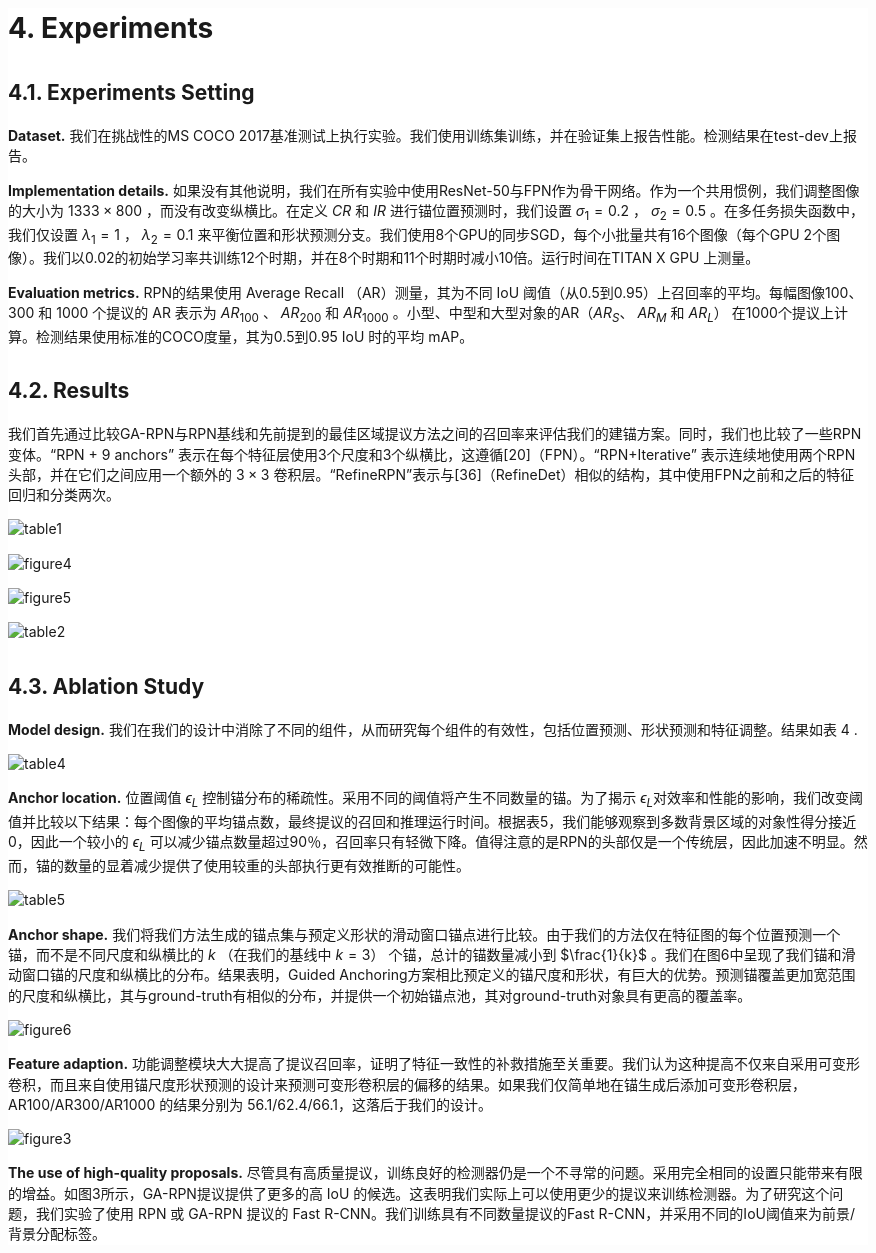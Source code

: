 # 4. Experiments
## 4.1. Experiments Setting
**Dataset.** 我们在挑战性的MS COCO 2017基准测试上执行实验。我们使用训练集训练，并在验证集上报告性能。检测结果在test-dev上报告。

**Implementation details.** 如果没有其他说明，我们在所有实验中使用ResNet-50与FPN作为骨干网络。作为一个共用惯例，我们调整图像的大小为 $1333 \times 800$ ，而没有改变纵横比。在定义 $CR$ 和 $IR$ 进行锚位置预测时，我们设置 $\sigma_1 = 0.2$ ， $\sigma_2 = 0.5$ 。在多任务损失函数中，我们仅设置 $\lambda_1 = 1$ ， $\lambda_2 = 0.1$ 来平衡位置和形状预测分支。我们使用8个GPU的同步SGD，每个小批量共有16个图像（每个GPU 2个图像）。我们以0.02的初始学习率共训练12个时期，并在8个时期和11个时期时减小10倍。运行时间在TITAN X GPU 上测量。

**Evaluation metrics.** RPN的结果使用 Average Recall （AR）测量，其为不同 IoU 阈值（从0.5到0.95）上召回率的平均。每幅图像100、 300 和 1000 个提议的 AR 表示为 $AR_{100}$ 、 $AR_{200}$ 和 $AR_{1000}$ 。小型、中型和大型对象的AR（$AR_S$、 $AR_M$ 和 $AR_L$） 在1000个提议上计算。检测结果使用标准的COCO度量，其为0.5到0.95 IoU 时的平均 mAP。

## 4.2. Results
我们首先通过比较GA-RPN与RPN基线和先前提到的最佳区域提议方法之间的召回率来评估我们的建锚方案。同时，我们也比较了一些RPN变体。“RPN + 9 anchors” 表示在每个特征层使用3个尺度和3个纵横比，这遵循[20]（FPN）。“RPN+Iterative” 表示连续地使用两个RPN头部，并在它们之间应用一个额外的 $3 \times 3$ 卷积层。“RefineRPN”表示与[36]（RefineDet）相似的结构，其中使用FPN之前和之后的特征回归和分类两次。

![table1](./images/table1.png)

![figure4](./images/figure4.png)

![figure5](./images/figure5.png)

![table2](./images/table2.png)

## 4.3. Ablation Study
**Model design.** 我们在我们的设计中消除了不同的组件，从而研究每个组件的有效性，包括位置预测、形状预测和特征调整。结果如表 4 .

![table4](./images/table4.png)

**Anchor location.** 位置阈值 $\epsilon_L$ 控制锚分布的稀疏性。采用不同的阈值将产生不同数量的锚。为了揭示 $\epsilon_L$对效率和性能的影响，我们改变阈值并比较以下结果：每个图像的平均锚点数，最终提议的召回和推理运行时间。根据表5，我们能够观察到多数背景区域的对象性得分接近0，因此一个较小的 $\epsilon_L$ 可以减少锚点数量超过90％，召回率只有轻微下降。值得注意的是RPN的头部仅是一个传统层，因此加速不明显。然而，锚的数量的显着减少提供了使用较重的头部执行更有效推断的可能性。

![table5](./images/table5.png)

**Anchor shape.** 我们将我们方法生成的锚点集与预定义形状的滑动窗口锚点进行比较。由于我们的方法仅在特征图的每个位置预测一个锚，而不是不同尺度和纵横比的 $k$ （在我们的基线中 $k=3$） 个锚，总计的锚数量减小到 $\frac{1}{k}$ 。我们在图6中呈现了我们锚和滑动窗口锚的尺度和纵横比的分布。结果表明，Guided Anchoring方案相比预定义的锚尺度和形状，有巨大的优势。预测锚覆盖更加宽范围的尺度和纵横比，其与ground-truth有相似的分布，并提供一个初始锚点池，其对ground-truth对象具有更高的覆盖率。

![figure6](./images/figure6.png)

**Feature adaption.** 功能调整模块大大提高了提议召回率，证明了特征一致性的补救措施至关重要。我们认为这种提高不仅来自采用可变形卷积，而且来自使用锚尺度形状预测的设计来预测可变形卷积层的偏移的结果。如果我们仅简单地在锚生成后添加可变形卷积层，AR100/AR300/AR1000 的结果分别为 56.1/62.4/66.1，这落后于我们的设计。 

![figure3](./images/figure3.png)

**The use of high-quality proposals.** 尽管具有高质量提议，训练良好的检测器仍是一个不寻常的问题。采用完全相同的设置只能带来有限的增益。如图3所示，GA-RPN提议提供了更多的高 IoU 的候选。这表明我们实际上可以使用更少的提议来训练检测器。为了研究这个问题，我们实验了使用 RPN 或 GA-RPN 提议的 Fast R-CNN。我们训练具有不同数量提议的Fast R-CNN，并采用不同的IoU阈值来为前景/背景分配标签。
